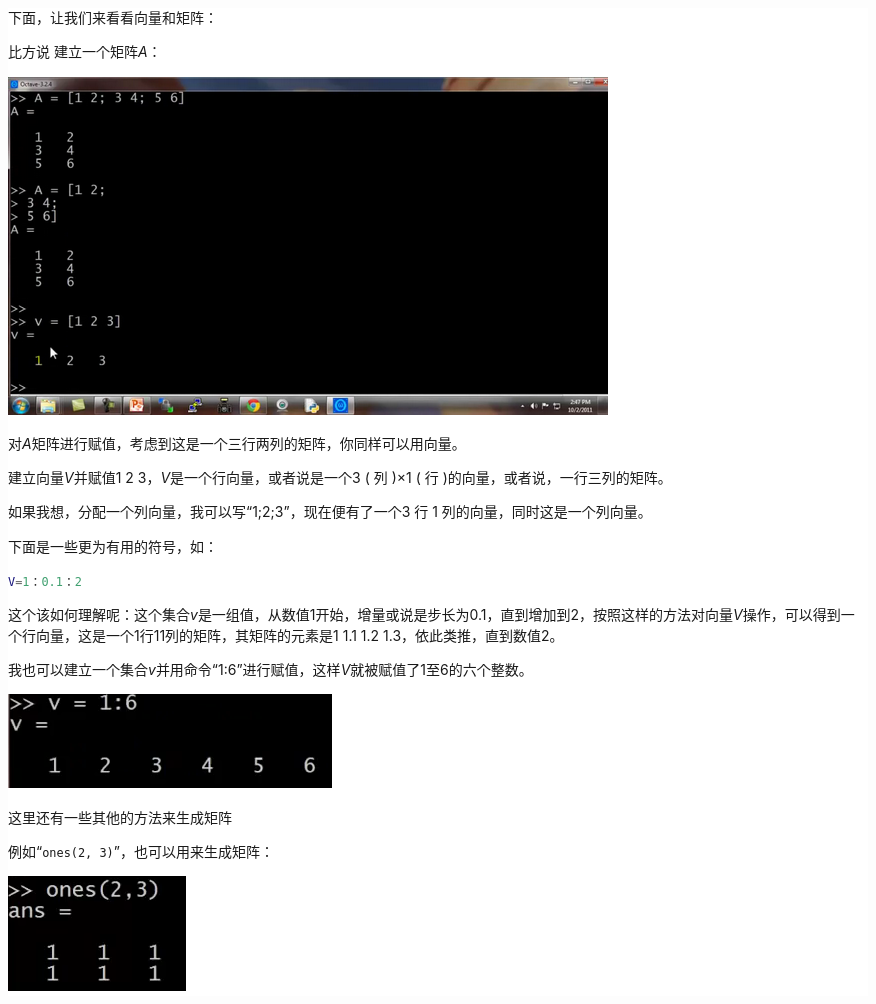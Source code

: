 下面，让我们来看看向量和矩阵：

比方说 建立一个矩阵$A$：

![](./images/693ebb444501838dd9b69520fff54be0.png)

对$A$矩阵进行赋值，考虑到这是一个三行两列的矩阵，你同样可以用向量。

建立向量$V$并赋值1 2 3，$V$是一个行向量，或者说是一个3 ( 列 )×1 ( 行 )的向量，或者说，一行三列的矩阵。

如果我想，分配一个列向量，我可以写“1;2;3”，现在便有了一个3 行 1 列的向量，同时这是一个列向量。

下面是一些更为有用的符号，如：

```matlab
V=1：0.1：2
```

这个该如何理解呢：这个集合$v$是一组值，从数值1开始，增量或说是步长为0.1，直到增加到2，按照这样的方法对向量$V$操作，可以得到一个行向量，这是一个1行11列的矩阵，其矩阵的元素是1
1.1 1.2 1.3，依此类推，直到数值2。

我也可以建立一个集合$v$并用命令“1:6”进行赋值，这样$V$就被赋值了1至6的六个整数。

![](./images/1cdbd87db83a4184098cd6d5ee3c6a87.png)

这里还有一些其他的方法来生成矩阵

例如“`ones(2, 3)`”，也可以用来生成矩阵：

![](./images/5d2b25d4078a276091b9c00812674fa9.png)
